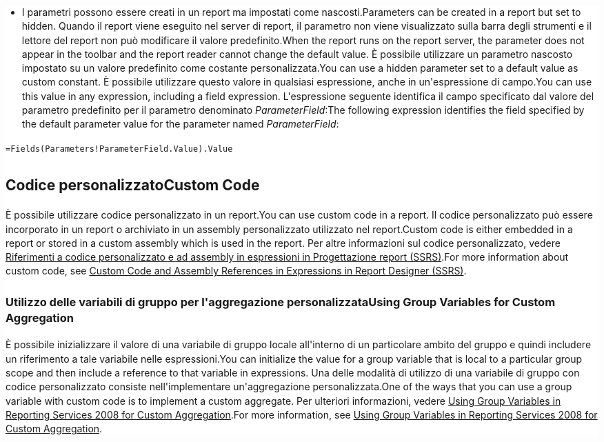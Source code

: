 -   <span data-ttu-id="5e830-319">I parametri possono essere creati in un report ma impostati come nascosti.</span><span class="sxs-lookup"><span data-stu-id="5e830-319">Parameters can be created in a report but set to hidden.</span></span> <span data-ttu-id="5e830-320">Quando il report viene eseguito nel server di report, il parametro non viene visualizzato sulla barra degli strumenti e il lettore del report non può modificare il valore predefinito.</span><span class="sxs-lookup"><span data-stu-id="5e830-320">When the report runs on the report server, the parameter does not appear in the toolbar and the report reader cannot change the default value.</span></span> <span data-ttu-id="5e830-321">È possibile utilizzare un parametro nascosto impostato su un valore predefinito come costante personalizzata.</span><span class="sxs-lookup"><span data-stu-id="5e830-321">You can use a hidden parameter set to a default value as custom constant.</span></span> <span data-ttu-id="5e830-322">È possibile utilizzare questo valore in qualsiasi espressione, anche in un'espressione di campo.</span><span class="sxs-lookup"><span data-stu-id="5e830-322">You can use this value in any expression, including a field expression.</span></span> <span data-ttu-id="5e830-323">L'espressione seguente identifica il campo specificato dal valore del parametro predefinito per il parametro denominato *ParameterField*:</span><span class="sxs-lookup"><span data-stu-id="5e830-323">The following expression identifies the field specified by the default parameter value for the parameter named *ParameterField*:</span></span>  

```  
=Fields(Parameters!ParameterField.Value).Value  
```  

## <a name="custom-code"></a><a name="CustomCode"></a><span data-ttu-id="5e830-324">Codice personalizzato</span><span class="sxs-lookup"><span data-stu-id="5e830-324">Custom Code</span></span>

<span data-ttu-id="5e830-325">È possibile utilizzare codice personalizzato in un report.</span><span class="sxs-lookup"><span data-stu-id="5e830-325">You can use custom code in a report.</span></span> <span data-ttu-id="5e830-326">Il codice personalizzato può essere incorporato in un report o archiviato in un assembly personalizzato utilizzato nel report.</span><span class="sxs-lookup"><span data-stu-id="5e830-326">Custom code is either embedded in a report or stored in a custom assembly which is used in the report.</span></span> <span data-ttu-id="5e830-327">Per altre informazioni sul codice personalizzato, vedere [Riferimenti a codice personalizzato e ad assembly in espressioni in Progettazione report &#40;SSRS&#41;](custom-code-and-assembly-references-in-expressions-in-report-designer-ssrs.md).</span><span class="sxs-lookup"><span data-stu-id="5e830-327">For more information about custom code, see [Custom Code and Assembly References in Expressions in Report Designer &#40;SSRS&#41;](custom-code-and-assembly-references-in-expressions-in-report-designer-ssrs.md).</span></span>  

### <a name="using-group-variables-for-custom-aggregation"></a><span data-ttu-id="5e830-328">Utilizzo delle variabili di gruppo per l'aggregazione personalizzata</span><span class="sxs-lookup"><span data-stu-id="5e830-328">Using Group Variables for Custom Aggregation</span></span>

<span data-ttu-id="5e830-329">È possibile inizializzare il valore di una variabile di gruppo locale all'interno di un particolare ambito del gruppo e quindi includere un riferimento a tale variabile nelle espressioni.</span><span class="sxs-lookup"><span data-stu-id="5e830-329">You can initialize the value for a group variable that is local to a particular group scope and then include a reference to that variable in expressions.</span></span> <span data-ttu-id="5e830-330">Una delle modalità di utilizzo di una variabile di gruppo con codice personalizzato consiste nell'implementare un'aggregazione personalizzata.</span><span class="sxs-lookup"><span data-stu-id="5e830-330">One of the ways that you can use a group variable with custom code is to implement a custom aggregate.</span></span> <span data-ttu-id="5e830-331">Per ulteriori informazioni, vedere [Using Group Variables in Reporting Services 2008 for Custom Aggregation](https://go.microsoft.com/fwlink/?LinkId=128714).</span><span class="sxs-lookup"><span data-stu-id="5e830-331">For more information, see [Using Group Variables in Reporting Services 2008 for Custom Aggregation](https://go.microsoft.com/fwlink/?LinkId=128714).</span></span>  
